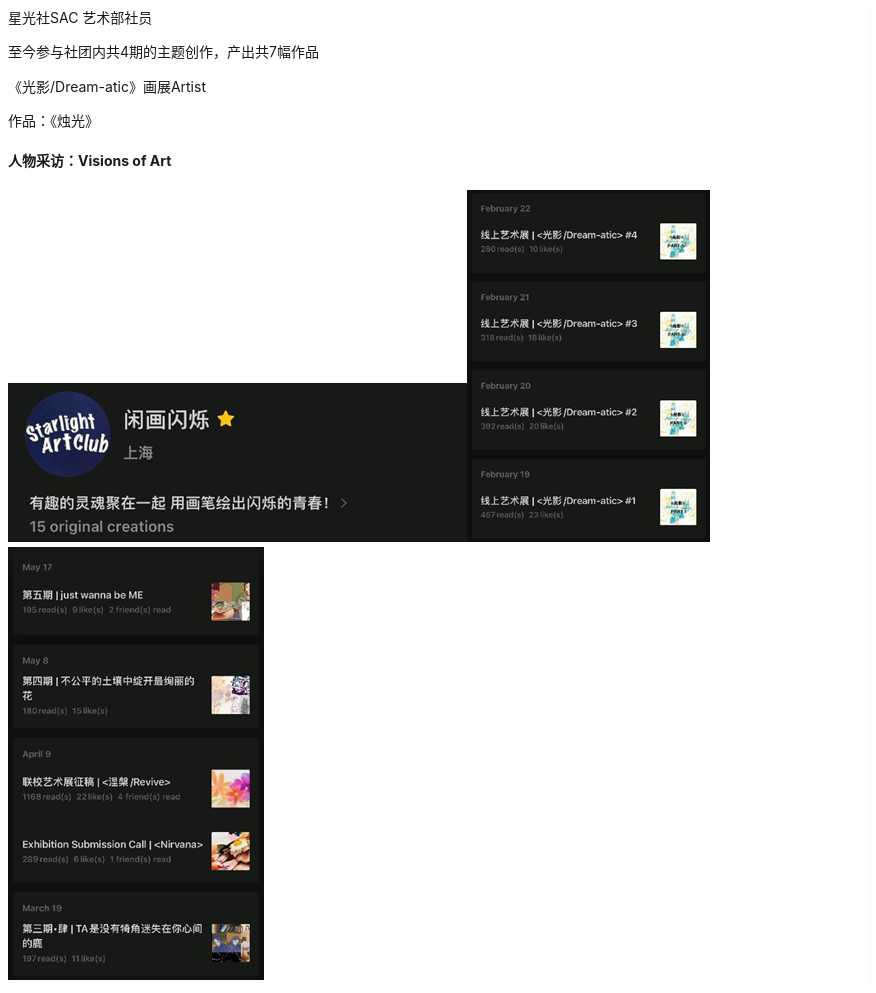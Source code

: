 星光社SAC 艺术部社员

&#x20;       至今参与社团内共4期的主题创作，产出共7幅作品

《光影/Dream-atic》画展Artist

&#x20;       作品：《烛光》



#### **人物采访：Visions of Art**

![](<../../.gitbook/assets/image (51).png>)![](<../../.gitbook/assets/image (52).png>)![](<../../.gitbook/assets/image (53).png>)
